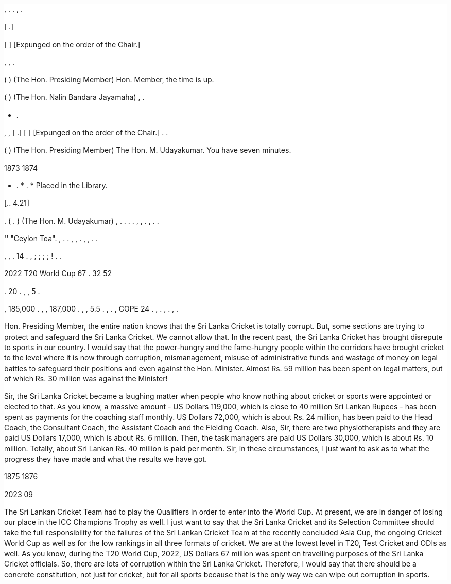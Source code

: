 , . . , .

[ .]

[ ] [Expunged on the order of the Chair.]

, , .

( ) (The Hon. Presiding Member) Hon. Member, the time is up.

( ) (The Hon. Nalin Bandara Jayamaha) , .

* .

, , [ .] [ ] [Expunged on the order of the Chair.] . .

( ) (The Hon. Presiding Member) The Hon. M. Udayakumar. You have seven minutes.

1873 1874

* . * . * Placed in the Library.

[.. 4.21]

. ( . ) (The Hon. M. Udayakumar) , . . . . , , . , . .

'' "Ceylon Tea". , . . , , . , , . .

, , . 14 . , ; ; ; ; ! . .

2022 T20 World Cup 67 . 32 52

. 20 . , , 5 .

, 185,000 . , , 187,000 . , , 5.5 . , . , COPE 24 . , . , . , .

Hon. Presiding Member, the entire nation knows that the Sri Lanka Cricket is totally corrupt. But, some sections are trying to protect and safeguard the Sri Lanka Cricket. We cannot allow that. In the recent past, the Sri Lanka Cricket has brought disrepute to sports in our country. I would say that the power-hungry and the fame-hungry people within the corridors have brought cricket to the level where it is now through corruption, mismanagement, misuse of administrative funds and wastage of money on legal battles to safeguard their positions and even against the Hon. Minister. Almost Rs. 59 million has been spent on legal matters, out of which Rs. 30 million was against the Minister!

Sir, the Sri Lanka Cricket became a laughing matter when people who know nothing about cricket or sports were appointed or elected to that. As you know, a massive amount - US Dollars 119,000, which is close to 40 million Sri Lankan Rupees - has been spent as payments for the coaching staff monthly. US Dollars 72,000, which is about Rs. 24 million, has been paid to the Head Coach, the Consultant Coach, the Assistant Coach and the Fielding Coach. Also, Sir, there are two physiotherapists and they are paid US Dollars 17,000, which is about Rs. 6 million. Then, the task managers are paid US Dollars 30,000, which is about Rs. 10 million. Totally, about Sri Lankan Rs. 40 million is paid per month. Sir, in these circumstances, I just want to ask as to what the progress they have made and what the results we have got.

1875 1876

2023 09

The Sri Lankan Cricket Team had to play the Qualifiers in order to enter into the World Cup. At present, we are in danger of losing our place in the ICC Champions Trophy as well. I just want to say that the Sri Lanka Cricket and its Selection Committee should take the full responsibility for the failures of the Sri Lankan Cricket Team at the recently concluded Asia Cup, the ongoing Cricket World Cup as well as for the low rankings in all three formats of cricket. We are at the lowest level in T20, Test Cricket and ODIs as well. As you know, during the T20 World Cup, 2022, US Dollars 67 million was spent on travelling purposes of the Sri Lanka Cricket officials. So, there are lots of corruption within the Sri Lanka Cricket. Therefore, I would say that there should be a concrete constitution, not just for cricket, but for all sports because that is the only way we can wipe out corruption in sports.
